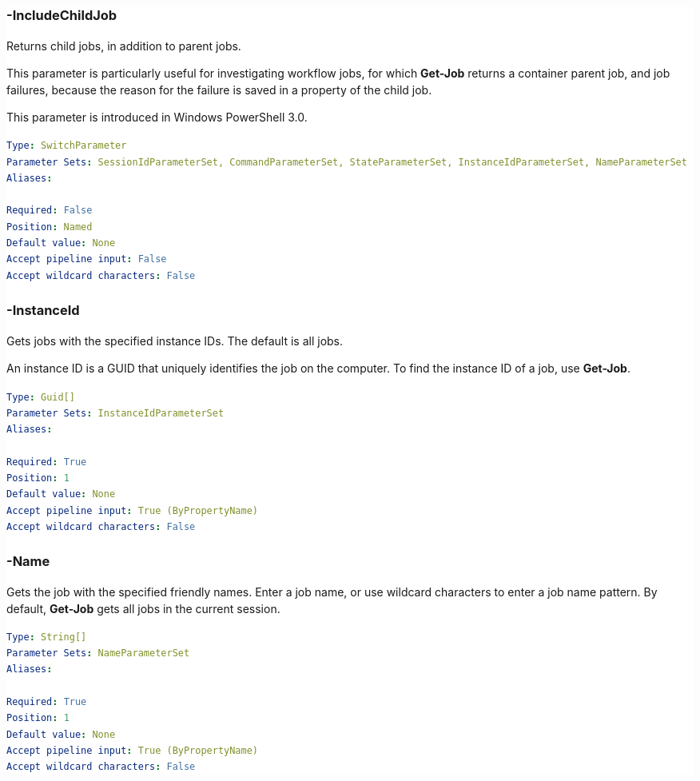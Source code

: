 ### -IncludeChildJob
Returns child jobs, in addition to parent jobs.

This parameter is particularly useful for investigating workflow jobs, for which **Get-Job** returns a container parent job, and job failures, because the reason for the failure is saved in a property of the child job.

This parameter is introduced in Windows PowerShell 3.0.

```yaml
Type: SwitchParameter
Parameter Sets: SessionIdParameterSet, CommandParameterSet, StateParameterSet, InstanceIdParameterSet, NameParameterSet
Aliases: 

Required: False
Position: Named
Default value: None
Accept pipeline input: False
Accept wildcard characters: False
```

### -InstanceId
Gets jobs with the specified instance IDs.
The default is all jobs.

An instance ID is a GUID that uniquely identifies the job on the computer.
To find the instance ID of a job, use **Get-Job**.

```yaml
Type: Guid[]
Parameter Sets: InstanceIdParameterSet
Aliases: 

Required: True
Position: 1
Default value: None
Accept pipeline input: True (ByPropertyName)
Accept wildcard characters: False
```

### -Name
Gets the job with the specified friendly names.
Enter a job name, or use wildcard characters to enter a job name pattern.
By default, **Get-Job** gets all jobs in the current session.

```yaml
Type: String[]
Parameter Sets: NameParameterSet
Aliases: 

Required: True
Position: 1
Default value: None
Accept pipeline input: True (ByPropertyName)
Accept wildcard characters: False
```
